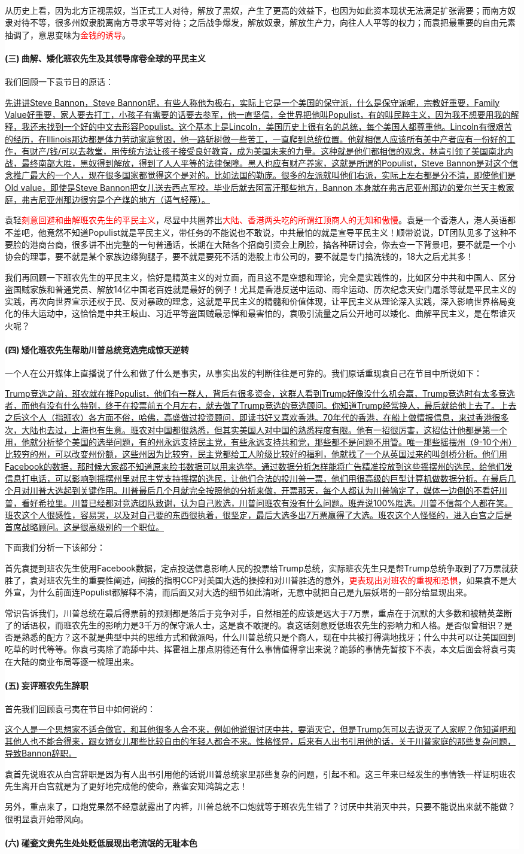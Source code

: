 从历史上看，因为北方正视黑奴，当正式工人对待，解放了黑奴，产生了更高的效益下，也因为如此资本现状无法满足扩张需要；而南方奴隶对待不等，很多州奴隶脱离南方寻求平等对待；之后战争爆发，解放奴隶，解放生产力，向往人人平等的权力；而袁把最重要的自由元素抽调了，意思变味为<font color="red">金钱的诱导</font>。

#### **(三)	曲解、矮化班农先生及其领导席卷全球的平民主义**

我们回顾一下袁节目的原话：

<u>先讲讲Steve Bannon，Steve Bannon呢，有些人称他为极右，实际上它是一个美国的保守派，什么是保守派呢，宗教好重要，Family Value好重要，家人要去打工，小孩子有需要的话要去参军，他一直坚信，全世界把他叫Populist，有的叫民粹主义，因为我不想要用我的解释，我还未找到一个好的中文去形容Populist。这个基本上是Lincoln，美国历史上很有名的总统，每个美国人都尊重他。Lincoln有很艰苦的经历，在Illinois那边都是体力劳动家庭贫困，他一路斩树做一些苦工，一直爬到总统位置。他就相信人应该所有美中产者应有一份好的工作，有财产/钱/可以去教堂，用传统方法让孩子接受良好教育，成为美国未来的力量。这种就是他们都相信的观念，林肯引领了美国南北内战，最终南部大胜，黑奴得到解放，得到了人人平等的法律保障。黑人也应有财产养家，这就是所谓的Populist，Steve Bannon是对这个信念推广最大的一个人，现在很多国家都觉得这个是对的。比如法国的勒庞。很多的左派就叫他们右派，实际上左右都是分不清，即使他们是Old value，即使是Steve Bannon把女儿送去西点军校。毕业后就去阿富汗那些地方，Bannon 本身就在弗吉尼亚州那边的爱尔兰天主教家庭，弗吉尼亚州那边很穷是个产煤的地方（语气轻蔑）。</u>

袁轻<font color="red">刻意回避和曲解班农先生的平民主义</font>，尽显中共圈养出<font color="red">大陆、香港两头吃的所谓红顶商人的无知和傲慢</font>。袁是一个香港人，港人英语都不差吧，他竟然不知道Populist就是平民主义，带任务的不能说也不敢说，中共最怕的就是宣导平民主义！顺带说说，DT团队见多了这种不要脸的港商台商，很多讲不出完整的一句普通话，长期在大陆各个招商引资会上刷脸，搞各种研讨会，你去查一下背景吧，要不就是一个小协会的理事，要不就是某个家族边缘狗腿子，要不就是要死不活的港股上市公司的，要不就是专门搞洗钱的，18大之后尤其多！

我们再回顾一下班农先生的平民主义，恰好是精英主义的对立面，而且这不是空想和理论，完全是实践性的，比如区分中共和中国人、区分盗国贼家族和普通党员、解放14亿中国老百姓就是最好的例子！尤其是香港反送中运动、雨伞运动、历次纪念天安门屠杀等就是平民主义的实践，再次向世界宣示还权于民、反对暴政的理念，这就是平民主义的精髓和价值体现，让平民主义从理论深入实践，深入影响世界格局变化的伟大运动中，这恰恰是中共王岐山、习近平等盗国贼最忌惮和最害怕的，袁吸引流量之后公开地可以矮化、曲解平民主义，是在帮谁灭火呢？

#### **(四)	矮化班农先生帮助川普总统竞选完成惊天逆转**

一个人在公开媒体上直播说了什么和做了什么是事实，从事实出发的判断往往是可靠的。我们原话重现袁自己在节目中所说如下：

<u>Trump竞选之前，班农就在推Populist，他们有一群人，背后有很多资金，这群人看到Trump好像没什么机会赢，Trump竞选时有太多竞选者，而他有没有什么特别，终于在投票前五个月左右，就去做了Trump竞选的竞选顾问。你知道Trump经常换人，最后就给他上去了。上去之后这个人（指班农）各方面不俗，哈佛，高盛做过投资顾问，即读书好又喜欢香港。70年代的香港，在船上做情报信息，来过香港很多次，大陆也去过，上海也有生意。班农对中国都很熟悉，但其实美国人对中国的熟悉程度有限。他有一招很厉害，这招估计他都是第一个用，他就分析整个美国的选举问题，有的州永远支持民主党，有些永远支持共和党，那些都不是问题不用管。唯一那些摇摆州（9-10个州）比较穷的州，可以改变州份额，这些州因为比较穷，民主党都给工人阶级比较好的福利，他就找了一个从英国过来的叫剑桥分析。他们用Facebook的数据，那时候大家都不知道原来脸书数据可以用来选举。通过数据分析怎样能将广告精准投放到这些摇摆州的选民，给他们发信息打电话，可以影响到摇摆州里对民主党支持摇摆的选民，让他们合法的投川普一票，他们用很高级的巨型计算机做数据分析。在最后几个月对川普大选起到关键作用。川普最后几个月就完全按照他的分析来做，开票那天，每个人都认为川普输定了，媒体一边倒的不看好川普，看好希拉里。川普已经都对竞选团队致谢，认为自己败选，川普问班农有没有什么问题。班弄说100%胜选。川普不信每个人都在笑。班农这个人很感性，容易哭，以及对自己要的东西很执着，很坚定，最后大选多出7万票赢得了大选。班农这个人怪怪的，进入白宫之后是首席战略顾问。这是很高级别的一个职位。</u>

下面我们分析一下该部分：

首先袁提到班农先生使用Facebook数据，定点投送信息影响人民的投票给Trump总统，实际班农先生只是帮Trump总统争取到了7万票就获胜了，袁对班农先生的重要性阐述，间接的指明CCP对美国大选的操控和对川普胜选的意外，<font color="red">更表现出对班农的重视和恐惧</font>，如果袁不是大外宣，为什么前面连Populist都解释不清，而后面又对大选的细节如此清晰，无意中就把自己是九层妖塔的一部分给显现出来。

常识告诉我们，川普总统在最后得票前的预测都是落后于竞争对手，自然相差的应该是远大于7万票，重点在于沉默的大多数和被精英垄断了的话语权，而班农先生的影响力是3千万的保守派人士，这是袁不敢提的。袁这话刻意贬低班农先生的影响力和人格。是否似曾相识？是否是熟悉的配方？这不就是典型中共的思维方式和做派吗，什么川普总统只是个商人，现在中共被打得满地找牙；什么中共可以让美国回到吃草的时代等等。你袁弓夷除了跪舔中共、挥霍祖上那点阴德还有什么事情值得拿出来说？跪舔的事情先暂按下不表，本文后面会将袁弓夷在大陆的商业布局等逐一梳理出来。

#### **(五)	妄评班农先生辞职**

首先我们回顾袁弓夷在节目中如何说的：

<u>这个人是一个思想家不适合做官，和其他很多人合不来，例如他说很讨厌中共，要消灭它，但是Trump怎可以去说灭了人家呢？你知道吧和其他人也不能合得来，跟女婿女儿那些比较自由的年轻人都合不来。性格怪异，后来有人出书引用他的话，关于川普家庭的那些复杂问题，导致Bannon辞职。</u>

袁首先说班农从白宫辞职是因为有人出书引用他的话说川普总统家里那些复杂的问题，引起不和。这三年来已经发生的事情铁一样证明班农先生离开白宫就是为了更好地完成他的使命，燕雀安知鸿鹄之志！

另外，重点来了，口炮党果然不经意就露出了内裤，川普总统不口炮就等于班农先生错了？讨厌中共消灭中共，只要不能说出来就不能做？很明显袁开始带风向。

#### **(六)	碰瓷文贵先生处处贬低展现出老流氓的无耻本色**
